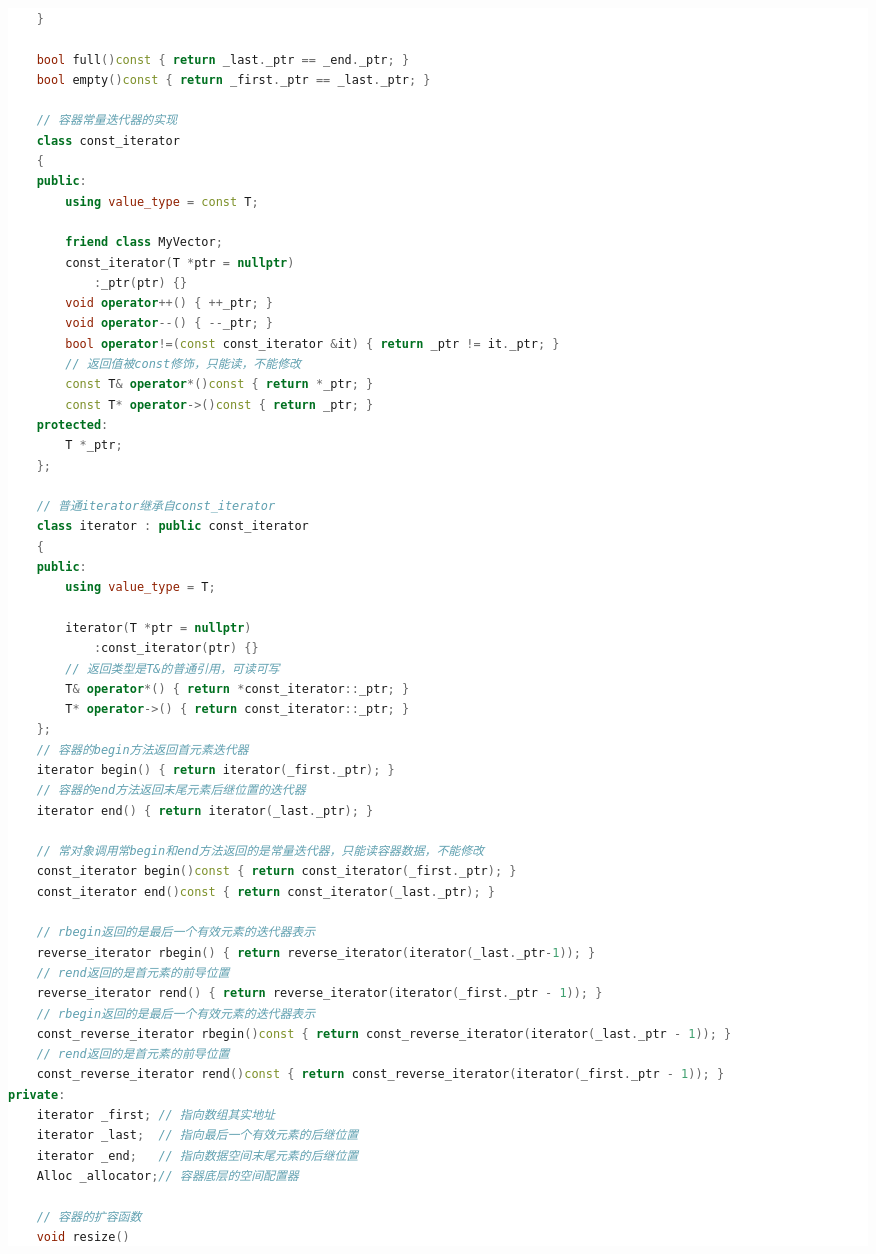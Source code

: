 ```cpp
	}

	bool full()const { return _last._ptr == _end._ptr; }
	bool empty()const { return _first._ptr == _last._ptr; }

	// 容器常量迭代器的实现
	class const_iterator
	{
	public:
		using value_type = const T;

		friend class MyVector;
		const_iterator(T *ptr = nullptr)
			:_ptr(ptr) {}
		void operator++() { ++_ptr; }
		void operator--() { --_ptr; }
		bool operator!=(const const_iterator &it) { return _ptr != it._ptr; }
		// 返回值被const修饰，只能读，不能修改
		const T& operator*()const { return *_ptr; }
		const T* operator->()const { return _ptr; }
	protected:
		T *_ptr;
	};

	// 普通iterator继承自const_iterator
	class iterator : public const_iterator
	{
	public:
		using value_type = T;

		iterator(T *ptr = nullptr)
			:const_iterator(ptr) {}
		// 返回类型是T&的普通引用，可读可写
		T& operator*() { return *const_iterator::_ptr; }
		T* operator->() { return const_iterator::_ptr; }
	};
	// 容器的begin方法返回首元素迭代器
	iterator begin() { return iterator(_first._ptr); }
	// 容器的end方法返回末尾元素后继位置的迭代器
	iterator end() { return iterator(_last._ptr); }

	// 常对象调用常begin和end方法返回的是常量迭代器，只能读容器数据，不能修改
	const_iterator begin()const { return const_iterator(_first._ptr); }
	const_iterator end()const { return const_iterator(_last._ptr); }

	// rbegin返回的是最后一个有效元素的迭代器表示
	reverse_iterator rbegin() { return reverse_iterator(iterator(_last._ptr-1)); }
	// rend返回的是首元素的前导位置
	reverse_iterator rend() { return reverse_iterator(iterator(_first._ptr - 1)); }
	// rbegin返回的是最后一个有效元素的迭代器表示
	const_reverse_iterator rbegin()const { return const_reverse_iterator(iterator(_last._ptr - 1)); }
	// rend返回的是首元素的前导位置
	const_reverse_iterator rend()const { return const_reverse_iterator(iterator(_first._ptr - 1)); }
private:
	iterator _first; // 指向数组其实地址
	iterator _last;  // 指向最后一个有效元素的后继位置
	iterator _end;   // 指向数据空间末尾元素的后继位置
	Alloc _allocator;// 容器底层的空间配置器

	// 容器的扩容函数
	void resize()
```
